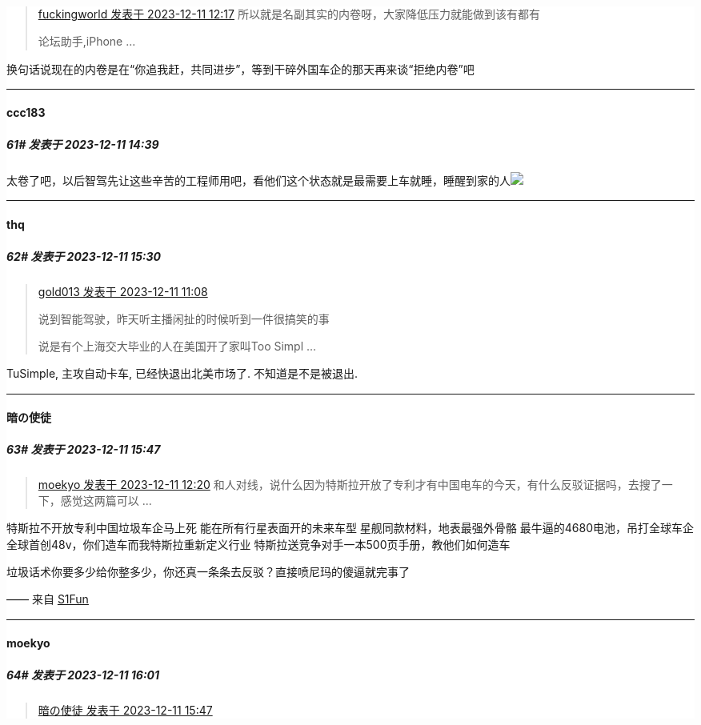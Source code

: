 <blockquote><a href="httphttps://bbs.saraba1st.com/2b/forum.php?mod=redirect&amp;goto=findpost&amp;pid=63292117&amp;ptid=2163685" target="_blank">fuckingworld 发表于 2023-12-11 12:17</a>
所以就是名副其实的内卷呀，大家降低压力就能做到该有都有

论坛助手,iPhone ...</blockquote>
换句话说现在的内卷是在“你追我赶，共同进步”，等到干碎外国车企的那天再来谈“拒绝内卷”吧


*****

####  ccc183  
##### 61#       发表于 2023-12-11 14:39

太卷了吧，以后智驾先让这些辛苦的工程师用吧，看他们这个状态就是最需要上车就睡，睡醒到家的人<img src="https://static.saraba1st.com/image/smiley/face2017/053.png" referrerpolicy="no-referrer">


*****

####  thq  
##### 62#       发表于 2023-12-11 15:30

<blockquote><a href="httphttps://bbs.saraba1st.com/2b/forum.php?mod=redirect&amp;goto=findpost&amp;pid=63291385&amp;ptid=2163685" target="_blank">gold013 发表于 2023-12-11 11:08</a>

说到智能驾驶，昨天听主播闲扯的时候听到一件很搞笑的事

说是有个上海交大毕业的人在美国开了家叫Too Simpl ...</blockquote>
TuSimple, 主攻自动卡车, 已经快退出北美市场了. 不知道是不是被退出.


*****

####  暗の使徒  
##### 63#       发表于 2023-12-11 15:47

<blockquote><a href="httphttps://bbs.saraba1st.com/2b/forum.php?mod=redirect&amp;goto=findpost&amp;pid=63292149&amp;ptid=2163685" target="_blank">moekyo 发表于 2023-12-11 12:20</a>
和人对线，说什么因为特斯拉开放了专利才有中国电车的今天，有什么反驳证据吗，去搜了一下，感觉这两篇可以 ...</blockquote>
特斯拉不开放专利中国垃圾车企马上死
能在所有行星表面开的未来车型
星舰同款材料，地表最强外骨骼
最牛逼的4680电池，吊打全球车企
全球首创48v，你们造车而我特斯拉重新定义行业
特斯拉送竞争对手一本500页手册，教他们如何造车

垃圾话术你要多少给你整多少，你还真一条条去反驳？直接喷尼玛的傻逼就完事了

—— 来自 [S1Fun](https://s1fun.koalcat.com)


*****

####  moekyo  
##### 64#       发表于 2023-12-11 16:01

<blockquote><a href="httphttps://bbs.saraba1st.com/2b/forum.php?mod=redirect&amp;goto=findpost&amp;pid=63294201&amp;ptid=2163685" target="_blank">暗の使徒 发表于 2023-12-11 15:47</a>
